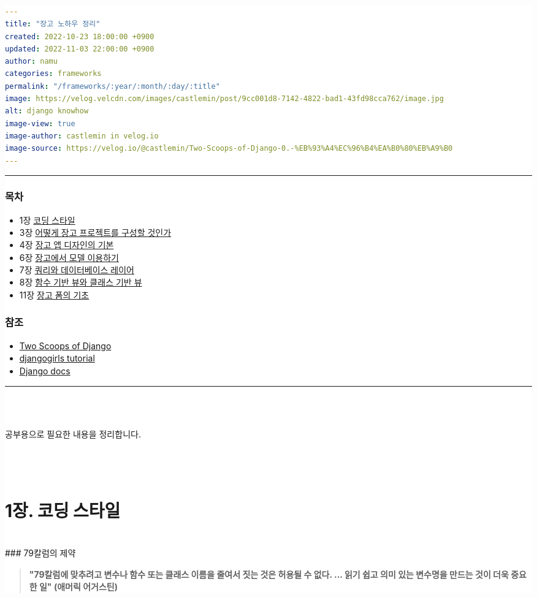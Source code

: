 ```yaml
---
title: "장고 노하우 정리"
created: 2022-10-23 18:00:00 +0900
updated: 2022-11-03 22:00:00 +0900
author: namu
categories: frameworks
permalink: "/frameworks/:year/:month/:day/:title"
image: https://velog.velcdn.com/images/castlemin/post/9cc001d8-7142-4822-bad1-43fd98cca762/image.jpg
alt: django knowhow
image-view: true
image-author: castlemin in velog.io
image-source: https://velog.io/@castlemin/Two-Scoops-of-Django-0.-%EB%93%A4%EC%96%B4%EA%B0%80%EB%A9%B0
---
```



---

### 목차

- 1장 [코딩 스타일](#1장-코딩-스타일)
- 3장 [어떻게 장고 프로젝트를 구성할 것인가](#3장-어떻게-장고-프로젝트를-구성할-것인가)
- 4장 [장고 앱 디자인의 기본](#4장-장고-앱-디자인의-기본)
- 6장 [장고에서 모델 이용하기](#6장-장고에서-모델-이용하기)
- 7장 [쿼리와 데이터베이스 레이어](#7장-쿼리와-데이터베이스-레이어)
- 8장 [함수 기반 뷰와 클래스 기반 뷰](#8장-함수-기반-뷰와-클래스-기반-뷰)
- 11장 [장고 폼의 기초](#11장-장고-폼의-기초)

### 참조

- <a href="https://www.aladin.co.kr/shop/wproduct.aspx?ItemId=88857020" target="_blank">Two Scoops of Django</a>
- <a href="https://tutorial.djangogirls.org/ko/django_orm/" target="_blank">djangogirls tutorial</a>
- <a href="https://docs.djangoproject.com/en/4.0/topics" target="_blank">Django docs</a>

---

<br><br>

공부용으로 필요한 내용을 정리합니다.

<br><br>
# 1장. 코딩 스타일

<br>
### 79칼럼의 제약

> **"79칼럼에 맞추려고 변수나 함수 또는 클래스 이름을 줄여서 짓는 것은 허용될 수 없다.
> ... 읽기 쉽고 의미 있는 변수명을 만드는 것이 더욱 중요한 일" (애머릭 어거스틴)**
